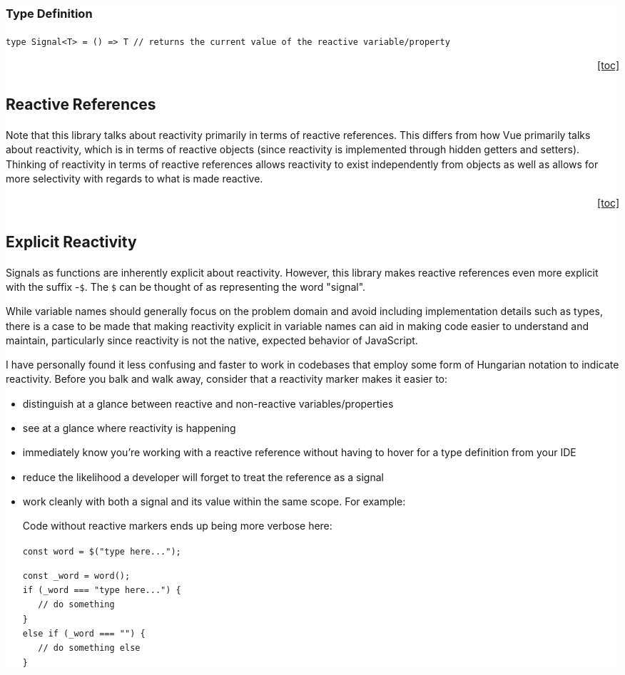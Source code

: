 ### Type Definition

```tsx
type Signal<T> = () => T // returns the current value of the reactive variable/property
```

<p align="right"><a href="#table-of-contents">[toc]</a></p>

## Reactive References

Note that this library talks about reactivity primarily in terms of reactive references.  This differs from how Vue primarily talks about reactivity, which is in terms of reactive objects (since reactivity is implemented through hidden getters and setters). Thinking of reactivity in terms of reactive references allows reactivity to exist independently from objects as well as allows for more selectivity with regards to what is made reactive.

<p align="right"><a href="#table-of-contents">[toc]</a></p>

## Explicit Reactivity

Signals as functions are inherently explicit about reactivity. However, this library makes reactive references even more explicit with the suffix -`$`. The `$` can be thought of as representing the word "signal".

While variable names should generally focus on the problem domain and avoid including implementation details such as types, there is a case to be made that making reactivity explicit in variable names can aid in making code easier to understand and maintain, particularly since reactivity is not the native, expected behavior of JavaScript.

I have personally found it less confusing and faster to work in codebases that employ some form of Hungarian notation to indicate reactivity. Before you balk and walk away, consider that a reactivity marker makes it easier to:

- distinguish at a glance between reactive and non-reactive variables/properties
- see at a glance where reactivity is happening
- immediately know you’re working with a reactive reference without having to hover for a type definition from your IDE
- reduce the likelihood a developer will forget to treat the reference as a signal
- work cleanly with both a signal and its value within the same scope. For example:
    
    Code without reactive markers ends up being more verbose here:
    
    ```tsx
    const word = $("type here...");
    ```
    
    ```tsx
    const _word = word();
    if (_word === "type here...") {
       // do something
    }
    else if (_word === "") {
       // do something else
    }
    ```
    
